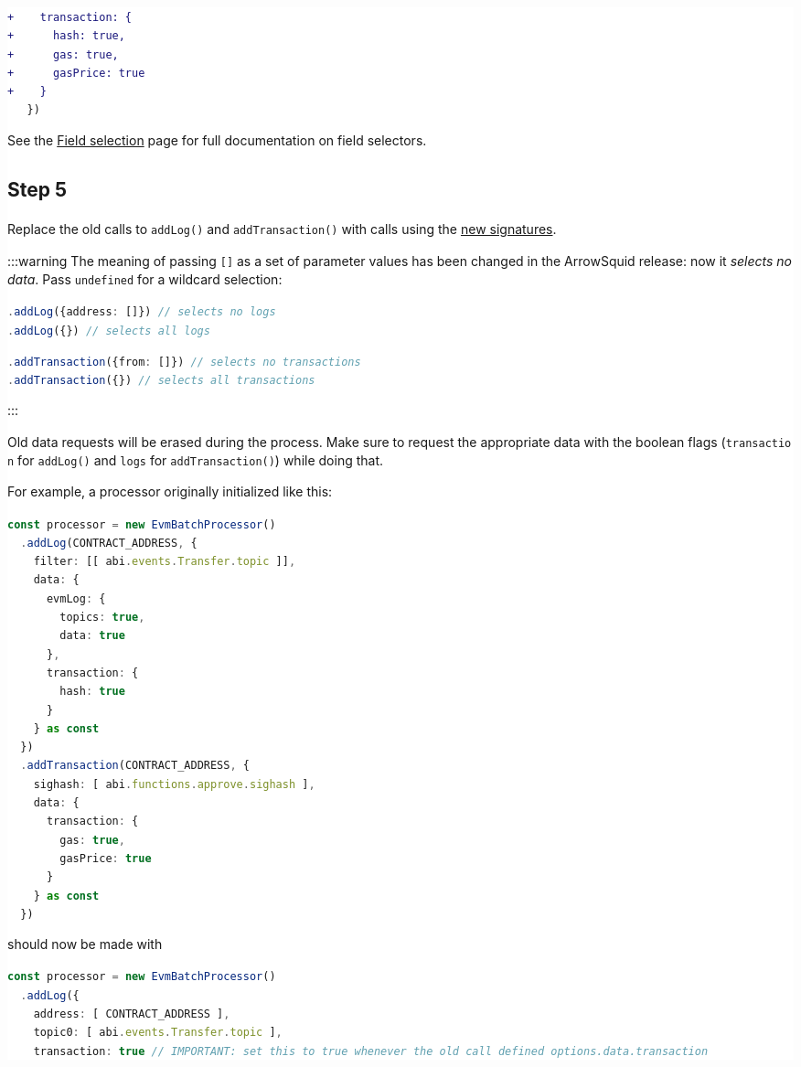 ```diff
+    transaction: {
+      hash: true,
+      gas: true,
+      gasPrice: true
+    }
   })
```

See the [Field selection](/arrowsquid-docs-v0/evm-indexing/configuration/data-selection) page for full documentation on field selectors.

## Step 5

Replace the old calls to `addLog()` and `addTransaction()` with calls using the [new signatures](/arrowsquid-docs-v0/evm-indexing/configuration).

:::warning
The meaning of passing `[]` as a set of parameter values has been changed in the ArrowSquid release: now it _selects no data_. Pass `undefined` for a wildcard selection:
```typescript
.addLog({address: []}) // selects no logs
.addLog({}) // selects all logs
```
```typescript
.addTransaction({from: []}) // selects no transactions
.addTransaction({}) // selects all transactions
```
:::

Old data requests will be erased during the process. Make sure to request the appropriate data with the boolean flags (`transaction` for `addLog()` and `logs` for `addTransaction()`) while doing that.

For example, a processor originally initialized like this:
```typescript
const processor = new EvmBatchProcessor()
  .addLog(CONTRACT_ADDRESS, {
    filter: [[ abi.events.Transfer.topic ]],
    data: {
      evmLog: {
        topics: true,
        data: true
      },
      transaction: {
        hash: true
      }
    } as const
  })
  .addTransaction(CONTRACT_ADDRESS, {
    sighash: [ abi.functions.approve.sighash ],
    data: {
      transaction: {
        gas: true,
        gasPrice: true
      }
    } as const
  })
```
should now be made with
```typescript
const processor = new EvmBatchProcessor()
  .addLog({
    address: [ CONTRACT_ADDRESS ],
    topic0: [ abi.events.Transfer.topic ],
    transaction: true // IMPORTANT: set this to true whenever the old call defined options.data.transaction
```

[//]: # (!!!! add a link to the archives page below)
[//]: # (!!!! remove the experimental notice once RPC proxy is stable)
[//]: # (???? .transaction may be removed from the log item interface in the final version, do check)